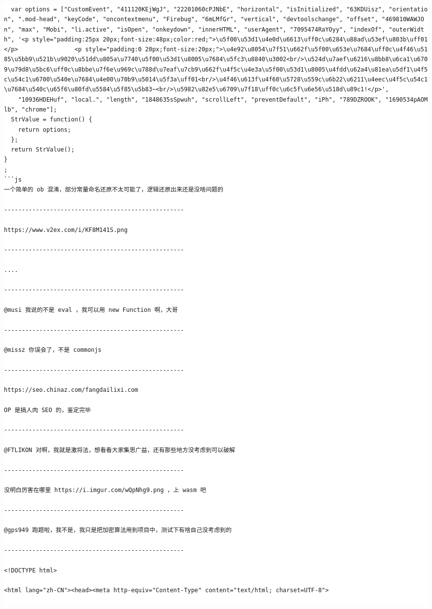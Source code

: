 ```
  var options = ["CustomEvent", "411120KEjWgJ", "22201060cPJNbE", "horizontal", "isInitialized", "63KDUisz", "orientation", ".mod-head", "keyCode", "oncontextmenu", "Firebug", "6mLMfGr", "vertical", "devtoolschange", "offset", "469810WAWJOn", "max", "Mobi", "li.active", "isOpen", "onkeydown", "innerHTML", "userAgent", "7095474RaYOyy", "indexOf", "outerWidth", '<p style="padding:25px 20px;font-size:48px;color:red;">\u5f00\u53d1\u4e0d\u6613\uff0c\u6284\u88ad\u53ef\u803b\uff01</p>                <p style="padding:0 20px;font-size:20px;">\u4e92\u8054\u7f51\u662f\u5f00\u653e\u7684\uff0c\u4f46\u5185\u5bb9\u521b\u9020\u51dd\u805a\u7740\u5f00\u53d1\u8005\u7684\u5fc3\u8840\u3002<br/>\u524d\u7aef\u6216\u8bb8\u6ca1\u6709\u79d8\u5bc6\uff0c\u8bbe\u7f6e\u969c\u788d\u7eaf\u7cb9\u662f\u4f5c\u4e3a\u5f00\u53d1\u8005\u4fdd\u62a4\u81ea\u5df1\u4f5c\u54c1\u6700\u540e\u7684\u4e00\u70b9\u5014\u5f3a\uff01<br/>\u4f46\u613f\u4f60\u5728\u559c\u6b22\u6211\u4eec\u4f5c\u54c1\u7684\u540c\u65f6\u80fd\u5584\u5f85\u5b83~<br/>\u5982\u82e5\u6709\u7f18\uff0c\u6c5f\u6e56\u518d\u89c1!</p>',
    "10936HDEHuf", "local.", "length", "1848635sSpwuh", "scrollLeft", "preventDefault", "iPh", "789DZROOK", "1690534pAOMlb", "chrome"];
  StrValue = function() {
    return options;
  };
  return StrValue();
}
;
```js
一个简单的 ob 混淆，部分常量命名还原不太可能了，逻辑还原出来还是没啥问题的

---------------------------------------------------

https://www.v2ex.com/i/KF8M141S.png

---------------------------------------------------

....

---------------------------------------------------

@musi 我说的不是 eval ，我可以用 new Function 啊，大哥

---------------------------------------------------

@missz 你误会了，不是 commonjs

---------------------------------------------------

https://seo.chinaz.com/fangdailixi.com

OP 是搞人肉 SEO 的，鉴定完毕

---------------------------------------------------

@FTLIKON 对啊，我就是激将法，想看看大家集思广益，还有那些地方没考虑到可以破解

---------------------------------------------------

没明白厉害在哪里 https://i.imgur.com/wQpNhg9.png ，上 wasm 吧

---------------------------------------------------

@gps949 跑题啦，我不是，我只是把加密算法用到项目中，测试下有啥自己没考虑到的

---------------------------------------------------

<!DOCTYPE html>

<html lang="zh-CN"><head><meta http-equiv="Content-Type" content="text/html; charset=UTF-8">
    
```